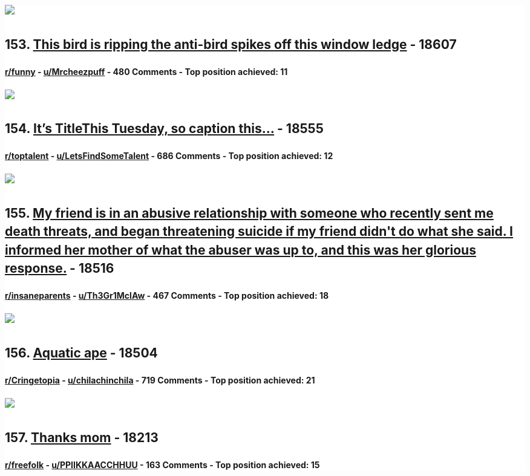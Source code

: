 <a href="https://i.redd.it/s8v3oo05h2151.jpg"><img src="https://b.thumbs.redditmedia.com/y7Obu_y4isQdXzeMeEmZG3msteH8TqbaAmiEV9HCeDE.jpg"></img></a>

## 153. [This bird is ripping the anti-bird spikes off this window ledge](http://reddit.com/r/funny/comments/gqwzsn/this_bird_is_ripping_the_antibird_spikes_off_this/) - 18607
#### [r/funny](http://reddit.com/r/funny) - [u/Mrcheezpuff](http://reddit.com/u/Mrcheezpuff) - 480 Comments - Top position achieved: 11

<a href="https://v.redd.it/8gj4azby14151"><img src="https://a.thumbs.redditmedia.com/crid1lKbF5q4s4ly2eElUrBMD9zotrpOANG7FMyYJO4.jpg"></img></a>

## 154. [It’s TitleThis Tuesday, so caption this...](http://reddit.com/r/toptalent/comments/gr1oh6/its_titlethis_tuesday_so_caption_this/) - 18555
#### [r/toptalent](http://reddit.com/r/toptalent) - [u/LetsFindSomeTalent](http://reddit.com/u/LetsFindSomeTalent) - 686 Comments - Top position achieved: 12

<a href="https://v.redd.it/ds31skunb5151"><img src="https://b.thumbs.redditmedia.com/j3cfaIZ0YPT0H1tAuFUK52ZABF7Bnkxd4FqWCFZoitE.jpg"></img></a>

## 155. [My friend is in an abusive relationship with someone who recently sent me death threats, and began threatening suicide if my friend didn't do what she said. I informed her mother of what the abuser was up to, and this was her glorious response.](http://reddit.com/r/insaneparents/comments/gqxo6j/my_friend_is_in_an_abusive_relationship_with/) - 18516
#### [r/insaneparents](http://reddit.com/r/insaneparents) - [u/Th3Gr1MclAw](http://reddit.com/u/Th3Gr1MclAw) - 467 Comments - Top position achieved: 18

<a href="https://i.redd.it/tjdcs54b94151.jpg"><img src="https://b.thumbs.redditmedia.com/0CIViA6q89EAl7yG4aPAl6skEAJZfr-knwWy1G9YQzA.jpg"></img></a>

## 156. [Aquatic ape](http://reddit.com/r/Cringetopia/comments/gqovsy/aquatic_ape/) - 18504
#### [r/Cringetopia](http://reddit.com/r/Cringetopia) - [u/chilachinchila](http://reddit.com/u/chilachinchila) - 719 Comments - Top position achieved: 21

<a href="https://i.redd.it/47nbbtf8x0151.jpg"><img src="https://b.thumbs.redditmedia.com/OK5Lf9eBkREgMpXCC5CGA6SZAkqmbBarT_snxG3eKNU.jpg"></img></a>

## 157. [Thanks mom](http://reddit.com/r/freefolk/comments/gr6a8t/thanks_mom/) - 18213
#### [r/freefolk](http://reddit.com/r/freefolk) - [u/PPIIKKAACCHHUU](http://reddit.com/u/PPIIKKAACCHHUU) - 163 Comments - Top position achieved: 15
